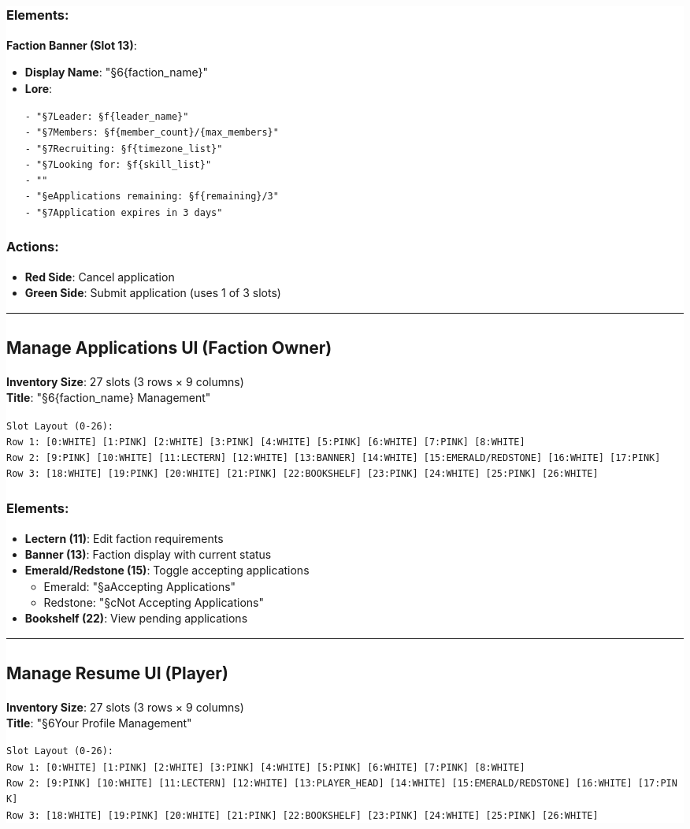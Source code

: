 ### Elements:
**Faction Banner (Slot 13)**:
- **Display Name**: "§6{faction_name}"
- **Lore**:
  ```
  - "§7Leader: §f{leader_name}"
  - "§7Members: §f{member_count}/{max_members}"
  - "§7Recruiting: §f{timezone_list}"
  - "§7Looking for: §f{skill_list}"
  - ""
  - "§eApplications remaining: §f{remaining}/3"
  - "§7Application expires in 3 days"
  ```

### Actions:
- **Red Side**: Cancel application
- **Green Side**: Submit application (uses 1 of 3 slots)

---

## Manage Applications UI (Faction Owner)

**Inventory Size**: 27 slots (3 rows × 9 columns)  
**Title**: "§6{faction_name} Management"

```
Slot Layout (0-26):
Row 1: [0:WHITE] [1:PINK] [2:WHITE] [3:PINK] [4:WHITE] [5:PINK] [6:WHITE] [7:PINK] [8:WHITE]
Row 2: [9:PINK] [10:WHITE] [11:LECTERN] [12:WHITE] [13:BANNER] [14:WHITE] [15:EMERALD/REDSTONE] [16:WHITE] [17:PINK]
Row 3: [18:WHITE] [19:PINK] [20:WHITE] [21:PINK] [22:BOOKSHELF] [23:PINK] [24:WHITE] [25:PINK] [26:WHITE]
```

### Elements:
- **Lectern (11)**: Edit faction requirements
- **Banner (13)**: Faction display with current status
- **Emerald/Redstone (15)**: Toggle accepting applications
  - Emerald: "§aAccepting Applications"
  - Redstone: "§cNot Accepting Applications"
- **Bookshelf (22)**: View pending applications

---

## Manage Resume UI (Player)

**Inventory Size**: 27 slots (3 rows × 9 columns)  
**Title**: "§6Your Profile Management"

```
Slot Layout (0-26):
Row 1: [0:WHITE] [1:PINK] [2:WHITE] [3:PINK] [4:WHITE] [5:PINK] [6:WHITE] [7:PINK] [8:WHITE]
Row 2: [9:PINK] [10:WHITE] [11:LECTERN] [12:WHITE] [13:PLAYER_HEAD] [14:WHITE] [15:EMERALD/REDSTONE] [16:WHITE] [17:PINK]
Row 3: [18:WHITE] [19:PINK] [20:WHITE] [21:PINK] [22:BOOKSHELF] [23:PINK] [24:WHITE] [25:PINK] [26:WHITE]
```

